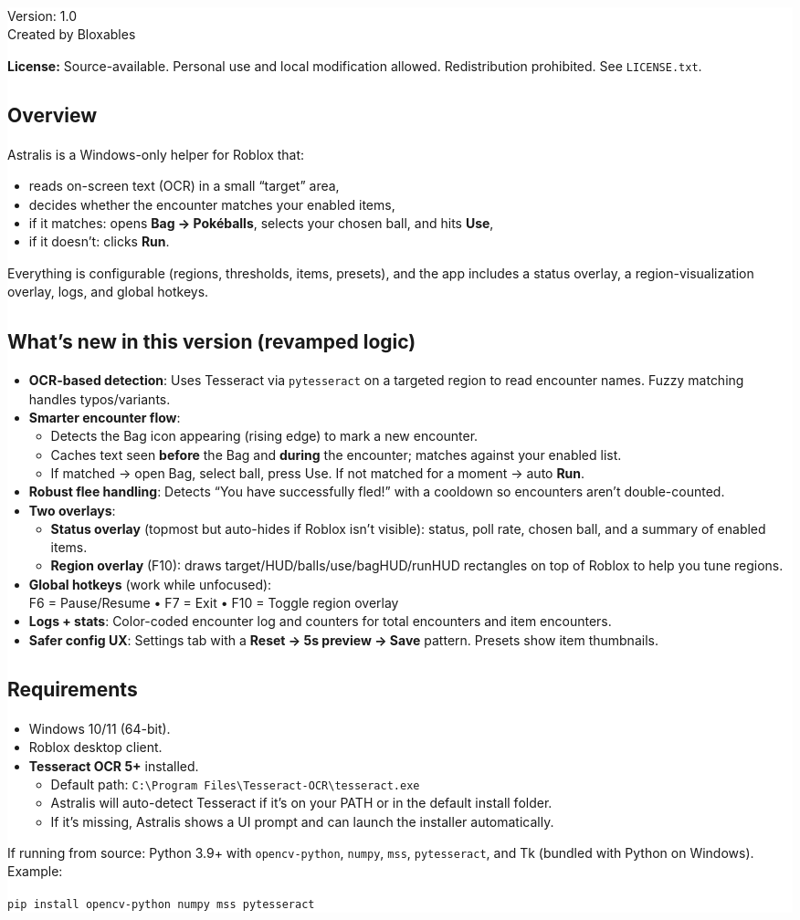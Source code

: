 Version: 1.0  
Created by Bloxables  

**License:** Source-available. Personal use and local modification allowed. Redistribution prohibited. See `LICENSE.txt`.

## Overview

Astralis is a Windows-only helper for Roblox that:

* reads on-screen text (OCR) in a small “target” area,
* decides whether the encounter matches your enabled items,
* if it matches: opens **Bag → Pokéballs**, selects your chosen ball, and hits **Use**,
* if it doesn’t: clicks **Run**.

Everything is configurable (regions, thresholds, items, presets), and the app includes a status overlay, a region-visualization overlay, logs, and global hotkeys.

## What’s new in this version (revamped logic)

* **OCR-based detection**: Uses Tesseract via `pytesseract` on a targeted region to read encounter names. Fuzzy matching handles typos/variants.
* **Smarter encounter flow**:
  * Detects the Bag icon appearing (rising edge) to mark a new encounter.
  * Caches text seen **before** the Bag and **during** the encounter; matches against your enabled list.
  * If matched → open Bag, select ball, press Use. If not matched for a moment → auto **Run**.
* **Robust flee handling**: Detects “You have successfully fled!” with a cooldown so encounters aren’t double-counted.
* **Two overlays**:
  * **Status overlay** (topmost but auto-hides if Roblox isn’t visible): status, poll rate, chosen ball, and a summary of enabled items.
  * **Region overlay** (F10): draws target/HUD/balls/use/bagHUD/runHUD rectangles on top of Roblox to help you tune regions.
* **Global hotkeys** (work while unfocused):  
  F6 = Pause/Resume • F7 = Exit • F10 = Toggle region overlay
* **Logs + stats**: Color-coded encounter log and counters for total encounters and item encounters.
* **Safer config UX**: Settings tab with a **Reset → 5s preview → Save** pattern. Presets show item thumbnails.

## Requirements

* Windows 10/11 (64-bit).
* Roblox desktop client.
* **Tesseract OCR 5+** installed.  
  - Default path: `C:\Program Files\Tesseract-OCR\tesseract.exe`  
  - Astralis will auto-detect Tesseract if it’s on your PATH or in the default install folder.  
  - If it’s missing, Astralis shows a UI prompt and can launch the installer automatically.  

If running from source: Python 3.9+ with `opencv-python`, `numpy`, `mss`, `pytesseract`, and Tk (bundled with Python on Windows).  
Example:  
```sh
pip install opencv-python numpy mss pytesseract
````
